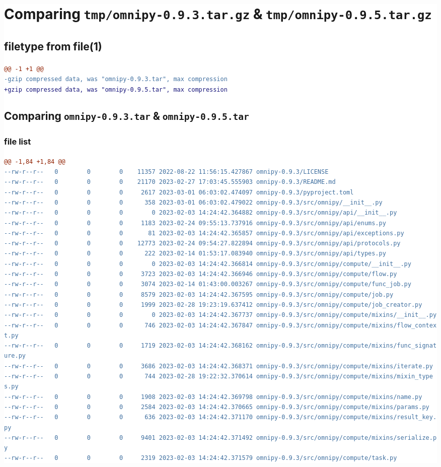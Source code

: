 # Comparing `tmp/omnipy-0.9.3.tar.gz` & `tmp/omnipy-0.9.5.tar.gz`

## filetype from file(1)

```diff
@@ -1 +1 @@
-gzip compressed data, was "omnipy-0.9.3.tar", max compression
+gzip compressed data, was "omnipy-0.9.5.tar", max compression
```

## Comparing `omnipy-0.9.3.tar` & `omnipy-0.9.5.tar`

### file list

```diff
@@ -1,84 +1,84 @@
--rw-r--r--   0        0        0    11357 2022-08-22 11:56:15.427867 omnipy-0.9.3/LICENSE
--rw-r--r--   0        0        0    21170 2023-02-27 17:03:45.555903 omnipy-0.9.3/README.md
--rw-r--r--   0        0        0     2617 2023-03-01 06:03:02.474097 omnipy-0.9.3/pyproject.toml
--rw-r--r--   0        0        0      358 2023-03-01 06:03:02.479022 omnipy-0.9.3/src/omnipy/__init__.py
--rw-r--r--   0        0        0        0 2023-02-03 14:24:42.364882 omnipy-0.9.3/src/omnipy/api/__init__.py
--rw-r--r--   0        0        0     1183 2023-02-24 09:55:13.737916 omnipy-0.9.3/src/omnipy/api/enums.py
--rw-r--r--   0        0        0       81 2023-02-03 14:24:42.365857 omnipy-0.9.3/src/omnipy/api/exceptions.py
--rw-r--r--   0        0        0    12773 2023-02-24 09:54:27.822894 omnipy-0.9.3/src/omnipy/api/protocols.py
--rw-r--r--   0        0        0      222 2023-02-14 01:53:17.083940 omnipy-0.9.3/src/omnipy/api/types.py
--rw-r--r--   0        0        0        0 2023-02-03 14:24:42.366814 omnipy-0.9.3/src/omnipy/compute/__init__.py
--rw-r--r--   0        0        0     3723 2023-02-03 14:24:42.366946 omnipy-0.9.3/src/omnipy/compute/flow.py
--rw-r--r--   0        0        0     3074 2023-02-14 01:43:00.003267 omnipy-0.9.3/src/omnipy/compute/func_job.py
--rw-r--r--   0        0        0     8579 2023-02-03 14:24:42.367595 omnipy-0.9.3/src/omnipy/compute/job.py
--rw-r--r--   0        0        0     1999 2023-02-28 19:23:19.637412 omnipy-0.9.3/src/omnipy/compute/job_creator.py
--rw-r--r--   0        0        0        0 2023-02-03 14:24:42.367737 omnipy-0.9.3/src/omnipy/compute/mixins/__init__.py
--rw-r--r--   0        0        0      746 2023-02-03 14:24:42.367847 omnipy-0.9.3/src/omnipy/compute/mixins/flow_context.py
--rw-r--r--   0        0        0     1719 2023-02-03 14:24:42.368162 omnipy-0.9.3/src/omnipy/compute/mixins/func_signature.py
--rw-r--r--   0        0        0     3686 2023-02-03 14:24:42.368371 omnipy-0.9.3/src/omnipy/compute/mixins/iterate.py
--rw-r--r--   0        0        0      744 2023-02-28 19:22:32.370614 omnipy-0.9.3/src/omnipy/compute/mixins/mixin_types.py
--rw-r--r--   0        0        0     1908 2023-02-03 14:24:42.369798 omnipy-0.9.3/src/omnipy/compute/mixins/name.py
--rw-r--r--   0        0        0     2584 2023-02-03 14:24:42.370665 omnipy-0.9.3/src/omnipy/compute/mixins/params.py
--rw-r--r--   0        0        0      636 2023-02-03 14:24:42.371170 omnipy-0.9.3/src/omnipy/compute/mixins/result_key.py
--rw-r--r--   0        0        0     9401 2023-02-03 14:24:42.371492 omnipy-0.9.3/src/omnipy/compute/mixins/serialize.py
--rw-r--r--   0        0        0     2319 2023-02-03 14:24:42.371579 omnipy-0.9.3/src/omnipy/compute/task.py
```